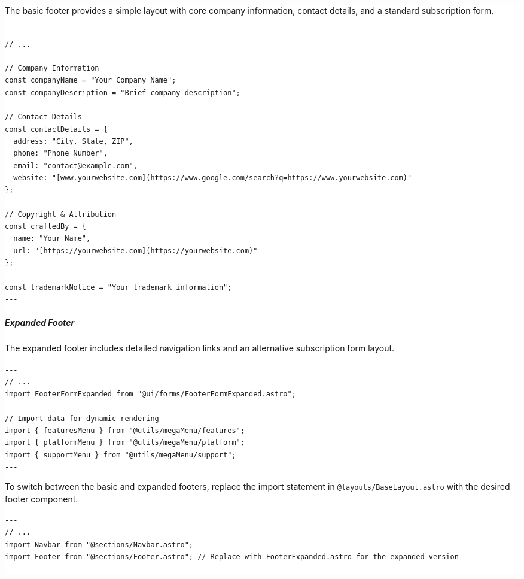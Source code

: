 The basic footer provides a simple layout with core company information, contact details, and a standard subscription form.

```astro
---
// ...

// Company Information
const companyName = "Your Company Name";
const companyDescription = "Brief company description";

// Contact Details
const contactDetails = {
  address: "City, State, ZIP",
  phone: "Phone Number",
  email: "contact@example.com",
  website: "[www.yourwebsite.com](https://www.google.com/search?q=https://www.yourwebsite.com)"
};

// Copyright & Attribution
const craftedBy = { 
  name: "Your Name", 
  url: "[https://yourwebsite.com](https://yourwebsite.com)" 
};

const trademarkNotice = "Your trademark information";
---
```

##### Expanded Footer

The expanded footer includes detailed navigation links and an alternative subscription form layout.

```astro
---
// ...
import FooterFormExpanded from "@ui/forms/FooterFormExpanded.astro";

// Import data for dynamic rendering
import { featuresMenu } from "@utils/megaMenu/features";
import { platformMenu } from "@utils/megaMenu/platform";
import { supportMenu } from "@utils/megaMenu/support";
---
```

To switch between the basic and expanded footers, replace the import statement in `@layouts/BaseLayout.astro` with the desired footer component.

```astro
---
// ...
import Navbar from "@sections/Navbar.astro";
import Footer from "@sections/Footer.astro"; // Replace with FooterExpanded.astro for the expanded version
---
```
